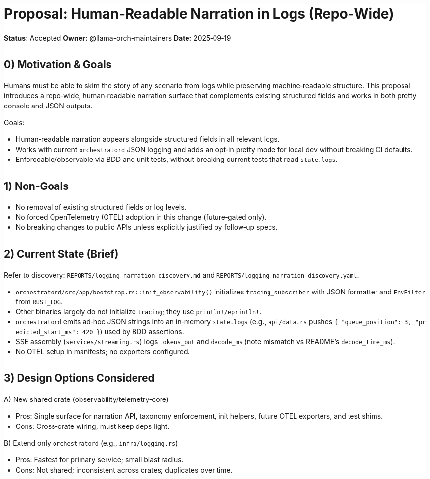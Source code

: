 # Proposal: Human‑Readable Narration in Logs (Repo‑Wide)

**Status:** Accepted
**Owner:** @llama-orch-maintainers
**Date:** 2025‑09‑19

## 0) Motivation & Goals

Humans must be able to skim the story of any scenario from logs while preserving machine‑readable structure. This proposal introduces a repo‑wide, human‑readable narration surface that complements existing structured fields and works in both pretty console and JSON outputs.

Goals:

* Human‑readable narration appears alongside structured fields in all relevant logs.
* Works with current `orchestratord` JSON logging and adds an opt‑in pretty mode for local dev without breaking CI defaults.
* Enforceable/observable via BDD and unit tests, without breaking current tests that read `state.logs`.

## 1) Non‑Goals

* No removal of existing structured fields or log levels.
* No forced OpenTelemetry (OTEL) adoption in this change (future‑gated only).
* No breaking changes to public APIs unless explicitly justified by follow‑up specs.

## 2) Current State (Brief)

Refer to discovery: `REPORTS/logging_narration_discovery.md` and `REPORTS/logging_narration_discovery.yaml`.

* `orchestratord/src/app/bootstrap.rs::init_observability()` initializes `tracing_subscriber` with JSON formatter and `EnvFilter` from `RUST_LOG`.
* Other binaries largely do not initialize `tracing`; they use `println!/eprintln!`.
* `orchestratord` emits ad‑hoc JSON strings into an in‑memory `state.logs` (e.g., `api/data.rs` pushes `{ "queue_position": 3, "predicted_start_ms": 420 }`) used by BDD assertions.
* SSE assembly (`services/streaming.rs`) logs `tokens_out` and `decode_ms` (note mismatch vs README’s `decode_time_ms`).
* No OTEL setup in manifests; no exporters configured.

## 3) Design Options Considered

A) New shared crate (observability/telemetry‑core)

* Pros: Single surface for narration API, taxonomy enforcement, init helpers, future OTEL exporters, and test shims.
* Cons: Cross‑crate wiring; must keep deps light.

B) Extend only `orchestratord` (e.g., `infra/logging.rs`)

* Pros: Fastest for primary service; small blast radius.
* Cons: Not shared; inconsistent across crates; duplicates over time.
